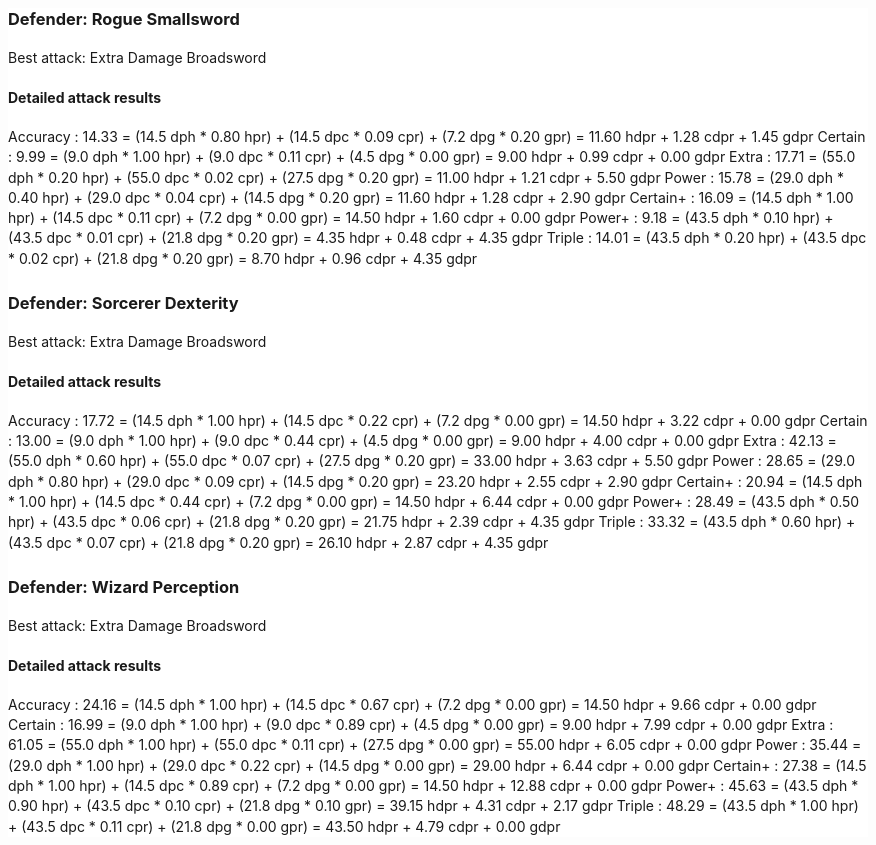 ### Defender: Rogue Smallsword
Best attack: Extra Damage Broadsword

#### Detailed attack results
Accuracy     : 14.33 = (14.5 dph * 0.80 hpr) + (14.5 dpc * 0.09 cpr) + (7.2 dpg * 0.20 gpr) = 11.60 hdpr + 1.28 cdpr + 1.45 gdpr
Certain      : 9.99 = (9.0 dph * 1.00 hpr) + (9.0 dpc * 0.11 cpr) + (4.5 dpg * 0.00 gpr) = 9.00 hdpr + 0.99 cdpr + 0.00 gdpr
Extra        : 17.71 = (55.0 dph * 0.20 hpr) + (55.0 dpc * 0.02 cpr) + (27.5 dpg * 0.20 gpr) = 11.00 hdpr + 1.21 cdpr + 5.50 gdpr
Power        : 15.78 = (29.0 dph * 0.40 hpr) + (29.0 dpc * 0.04 cpr) + (14.5 dpg * 0.20 gpr) = 11.60 hdpr + 1.28 cdpr + 2.90 gdpr
Certain+     : 16.09 = (14.5 dph * 1.00 hpr) + (14.5 dpc * 0.11 cpr) + (7.2 dpg * 0.00 gpr) = 14.50 hdpr + 1.60 cdpr + 0.00 gdpr
Power+       : 9.18 = (43.5 dph * 0.10 hpr) + (43.5 dpc * 0.01 cpr) + (21.8 dpg * 0.20 gpr) = 4.35 hdpr + 0.48 cdpr + 4.35 gdpr
Triple       : 14.01 = (43.5 dph * 0.20 hpr) + (43.5 dpc * 0.02 cpr) + (21.8 dpg * 0.20 gpr) = 8.70 hdpr + 0.96 cdpr + 4.35 gdpr

### Defender: Sorcerer Dexterity
Best attack: Extra Damage Broadsword

#### Detailed attack results
Accuracy     : 17.72 = (14.5 dph * 1.00 hpr) + (14.5 dpc * 0.22 cpr) + (7.2 dpg * 0.00 gpr) = 14.50 hdpr + 3.22 cdpr + 0.00 gdpr
Certain      : 13.00 = (9.0 dph * 1.00 hpr) + (9.0 dpc * 0.44 cpr) + (4.5 dpg * 0.00 gpr) = 9.00 hdpr + 4.00 cdpr + 0.00 gdpr
Extra        : 42.13 = (55.0 dph * 0.60 hpr) + (55.0 dpc * 0.07 cpr) + (27.5 dpg * 0.20 gpr) = 33.00 hdpr + 3.63 cdpr + 5.50 gdpr
Power        : 28.65 = (29.0 dph * 0.80 hpr) + (29.0 dpc * 0.09 cpr) + (14.5 dpg * 0.20 gpr) = 23.20 hdpr + 2.55 cdpr + 2.90 gdpr
Certain+     : 20.94 = (14.5 dph * 1.00 hpr) + (14.5 dpc * 0.44 cpr) + (7.2 dpg * 0.00 gpr) = 14.50 hdpr + 6.44 cdpr + 0.00 gdpr
Power+       : 28.49 = (43.5 dph * 0.50 hpr) + (43.5 dpc * 0.06 cpr) + (21.8 dpg * 0.20 gpr) = 21.75 hdpr + 2.39 cdpr + 4.35 gdpr
Triple       : 33.32 = (43.5 dph * 0.60 hpr) + (43.5 dpc * 0.07 cpr) + (21.8 dpg * 0.20 gpr) = 26.10 hdpr + 2.87 cdpr + 4.35 gdpr

### Defender: Wizard Perception
Best attack: Extra Damage Broadsword

#### Detailed attack results
Accuracy     : 24.16 = (14.5 dph * 1.00 hpr) + (14.5 dpc * 0.67 cpr) + (7.2 dpg * 0.00 gpr) = 14.50 hdpr + 9.66 cdpr + 0.00 gdpr
Certain      : 16.99 = (9.0 dph * 1.00 hpr) + (9.0 dpc * 0.89 cpr) + (4.5 dpg * 0.00 gpr) = 9.00 hdpr + 7.99 cdpr + 0.00 gdpr
Extra        : 61.05 = (55.0 dph * 1.00 hpr) + (55.0 dpc * 0.11 cpr) + (27.5 dpg * 0.00 gpr) = 55.00 hdpr + 6.05 cdpr + 0.00 gdpr
Power        : 35.44 = (29.0 dph * 1.00 hpr) + (29.0 dpc * 0.22 cpr) + (14.5 dpg * 0.00 gpr) = 29.00 hdpr + 6.44 cdpr + 0.00 gdpr
Certain+     : 27.38 = (14.5 dph * 1.00 hpr) + (14.5 dpc * 0.89 cpr) + (7.2 dpg * 0.00 gpr) = 14.50 hdpr + 12.88 cdpr + 0.00 gdpr
Power+       : 45.63 = (43.5 dph * 0.90 hpr) + (43.5 dpc * 0.10 cpr) + (21.8 dpg * 0.10 gpr) = 39.15 hdpr + 4.31 cdpr + 2.17 gdpr
Triple       : 48.29 = (43.5 dph * 1.00 hpr) + (43.5 dpc * 0.11 cpr) + (21.8 dpg * 0.00 gpr) = 43.50 hdpr + 4.79 cdpr + 0.00 gdpr
